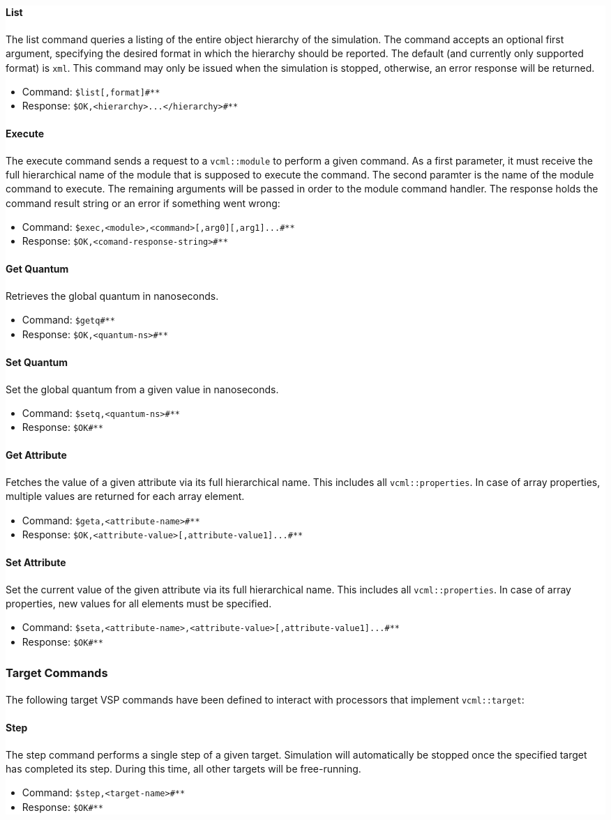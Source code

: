 #### List
The list command queries a listing of the entire object hierarchy of the
simulation. The command accepts an optional first argument, specifying the
desired format in which the hierarchy should be reported. The default (and
currently only supported format) is `xml`. This command may only be issued when
the simulation is stopped, otherwise, an error response will be returned.
* Command: `$list[,format]#**`
* Response: `$OK,<hierarchy>...</hierarchy>#**`

#### Execute
The execute command sends a request to a `vcml::module` to perform a given
command. As a first parameter, it must receive the full hierarchical name of
the module that is supposed to execute the command. The second paramter is the
name of the module command to execute. The remaining arguments will be passed
in order to the module command handler. The response holds the command result
string or an error if something went wrong:
* Command: `$exec,<module>,<command>[,arg0][,arg1]...#**`
* Response: `$OK,<comand-response-string>#**`

#### Get Quantum
Retrieves the global quantum in nanoseconds.
* Command: `$getq#**`
* Response: `$OK,<quantum-ns>#**`

#### Set Quantum
Set the global quantum from a given value in nanoseconds.
* Command: `$setq,<quantum-ns>#**`
* Response: `$OK#**`

#### Get Attribute
Fetches the value of a given attribute via its full hierarchical name. This
includes all `vcml::properties`. In case of array properties, multiple values
are returned for each array element.
* Command: `$geta,<attribute-name>#**`
* Response: `$OK,<attribute-value>[,attribute-value1]...#**`

#### Set Attribute
Set the current value of the given attribute via its full hierarchical name.
This includes all `vcml::properties`. In case of array properties, new values
for all elements must be specified.
* Command: `$seta,<attribute-name>,<attribute-value>[,attribute-value1]...#**`
* Response: `$OK#**`

### Target Commands
The following target VSP commands have been defined to interact with processors
that implement `vcml::target`:

#### Step
The step command performs a single step of a given target. Simulation will
automatically be stopped once the specified target has completed its step.
During this time, all other targets will be free-running.
* Command: `$step,<target-name>#**`
* Response: `$OK#**`

